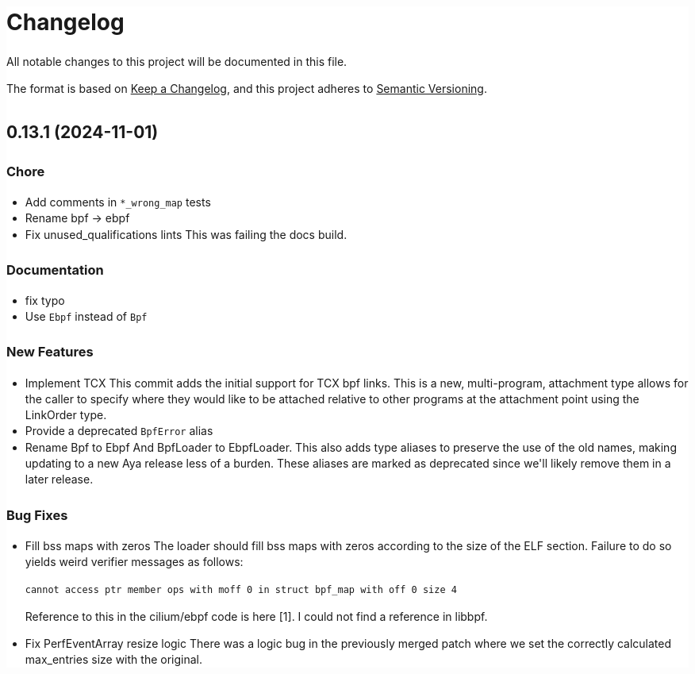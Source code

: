# Changelog

All notable changes to this project will be documented in this file.

The format is based on [Keep a Changelog](https://keepachangelog.com/en/1.0.0/),
and this project adheres to [Semantic Versioning](https://semver.org/spec/v2.0.0.html).

## 0.13.1 (2024-11-01)

### Chore

 - <csr-id-e575712c596d03b93f75d160e3d95241eb895d39/> Add comments in `*_wrong_map` tests
 - <csr-id-70ac91dc1e6f209a701cd868db215763d65efa73/> Rename bpf -> ebpf
 - <csr-id-481b73b6d8dd9a796d891bba137400c2a43a0afe/> Fix unused_qualifications lints
   This was failing the docs build.

### Documentation

 - <csr-id-f1773d5af43f5f29b100572e65a60d58f2ce7fac/> fix typo
 - <csr-id-57a69fe9d28e858562a429bacd9a0a7700b96726/> Use `Ebpf` instead of `Bpf`

### New Features

 - <csr-id-5478cac008471bdb80aa30733e4456b70ec1a5bd/> Implement TCX
   This commit adds the initial support for TCX
   bpf links. This is a new, multi-program, attachment
   type allows for the caller to specify where
   they would like to be attached relative to other
   programs at the attachment point using the LinkOrder
   type.
 - <csr-id-110a76cb9a1b2ab5c5ad3b6c0828a4ae670e67a0/> Provide a deprecated `BpfError` alias
 - <csr-id-8c79b71bd5699a686f33360520aa95c1a2895fa5/> Rename Bpf to Ebpf
   And BpfLoader to EbpfLoader.
   This also adds type aliases to preserve the use of the old names, making
   updating to a new Aya release less of a burden. These aliases are marked
   as deprecated since we'll likely remove them in a later release.

### Bug Fixes

 - <csr-id-ca0c32d1076af81349a52235a4b6fb3937a697b3/> Fill bss maps with zeros
   The loader should fill bss maps with zeros according to the size of the
   ELF section.
   Failure to do so yields weird verifier messages as follows:
   
   ```
   cannot access ptr member ops with moff 0 in struct bpf_map with off 0 size 4
   ```
   
   Reference to this in the cilium/ebpf code is here [1].
   I could not find a reference in libbpf.
 - <csr-id-3d57d358e40591acf23dfde740697fbfff026410/> Fix PerfEventArray resize logic
   There was a logic bug in the previously merged patch where we
   set the correctly calculated max_entries size with the original.
   